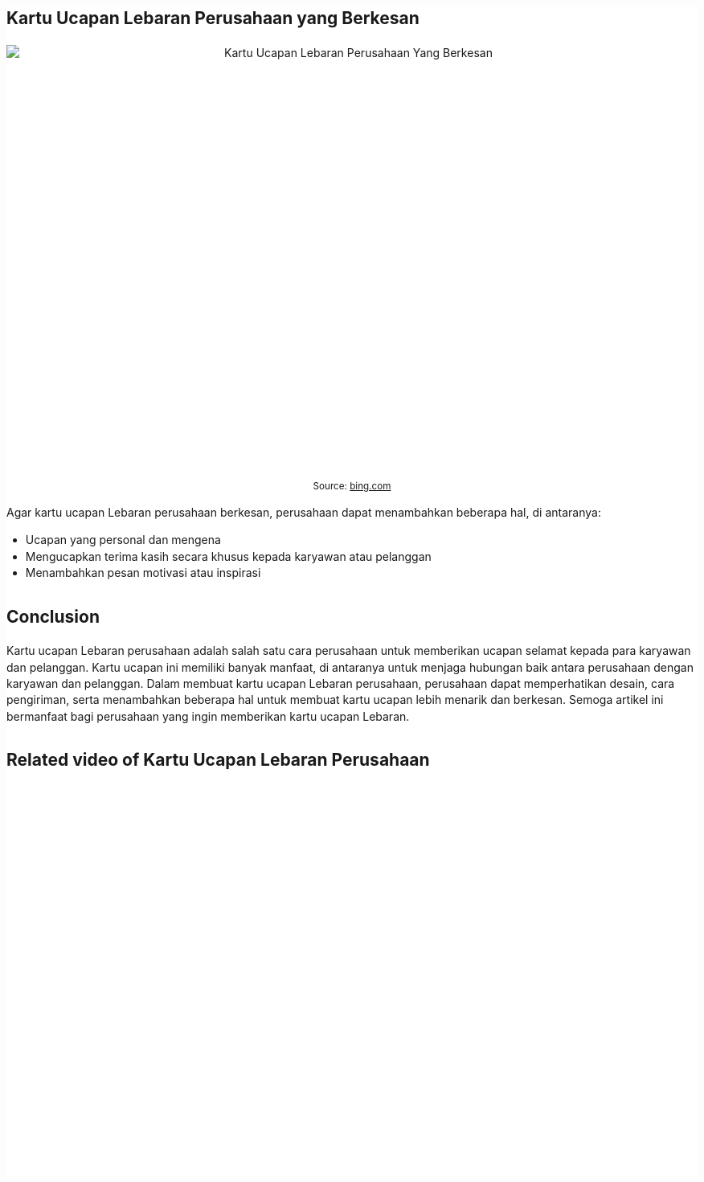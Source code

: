 <h2>Kartu Ucapan Lebaran Perusahaan yang Berkesan</h2>

<center><center>
	<img src="https://i.ytimg.com/vi/3g3HL2597D8/maxresdefault.jpg" alt="Kartu Ucapan Lebaran Perusahaan Yang Berkesan" width="800" height="500" style="display: block; width: 100%; height: auto">
	<small>Source: <a href="https://www.bing.com" rel="nofollow">bing.com</a></small>
</center></center>

<p>Agar kartu ucapan Lebaran perusahaan berkesan, perusahaan dapat menambahkan beberapa hal, di antaranya:</p>

<ul>
  <li>Ucapan yang personal dan mengena</li>
  <li>Mengucapkan terima kasih secara khusus kepada karyawan atau pelanggan</li>
  <li>Menambahkan pesan motivasi atau inspirasi</li>
</ul>

<h2>Conclusion</h2>

<p>Kartu ucapan Lebaran perusahaan adalah salah satu cara perusahaan untuk memberikan ucapan selamat kepada para karyawan dan pelanggan. Kartu ucapan ini memiliki banyak manfaat, di antaranya untuk menjaga hubungan baik antara perusahaan dengan karyawan dan pelanggan. Dalam membuat kartu ucapan Lebaran perusahaan, perusahaan dapat memperhatikan desain, cara pengiriman, serta menambahkan beberapa hal untuk membuat kartu ucapan lebih menarik dan berkesan. Semoga artikel ini bermanfaat bagi perusahaan yang ingin memberikan kartu ucapan Lebaran.</p>

<h2>Related video of Kartu Ucapan Lebaran Perusahaan</h2>
<div style="position: relative; padding-bottom: 56.25%; overflow: hidden"><iframe src="https://www.youtube.com/embed/bAM6IPrHvv0" frameborder="0" allow="accelerometer; autoplay; clipboard-write; encrypted-media; gyroscope; picture-in-picture; web-share" allowfullscreen style="position: absolute; top: 0; left: 0; width: 100%; height: 100%;"></iframe>
</div>